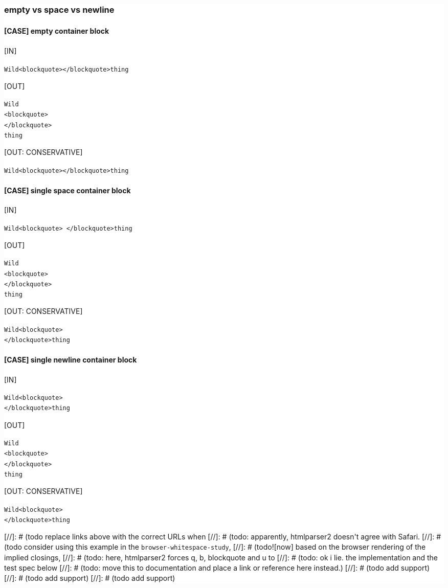 
### empty vs space vs newline

#### [CASE] empty container block
[IN]
``````````````````````````````````````````````````
Wild<blockquote></blockquote>thing
``````````````````````````````````````````````````
[OUT]
``````````````````````````````````````````````````
Wild
<blockquote>
</blockquote>
thing
``````````````````````````````````````````````````
[OUT: CONSERVATIVE]
``````````````````````````````````````````````````
Wild<blockquote></blockquote>thing
``````````````````````````````````````````````````

#### [CASE] single space container block
[IN]
``````````````````````````````````````````````````
Wild<blockquote> </blockquote>thing
``````````````````````````````````````````````````
[OUT]
``````````````````````````````````````````````````
Wild
<blockquote>
</blockquote>
thing
``````````````````````````````````````````````````
[OUT: CONSERVATIVE]
``````````````````````````````````````````````````
Wild<blockquote>
</blockquote>thing
``````````````````````````````````````````````````

#### [CASE] single newline container block
[IN]
``````````````````````````````````````````````````
Wild<blockquote>
</blockquote>thing
``````````````````````````````````````````````````
[OUT]
``````````````````````````````````````````````````
Wild
<blockquote>
</blockquote>
thing
``````````````````````````````````````````````````
[OUT: CONSERVATIVE]
``````````````````````````````````````````````````
Wild<blockquote>
</blockquote>thing
``````````````````````````````````````````````````


[//]: # (todo replace links above with the correct URLs when
[//]: # (todo: apparently, htmlparser2 doesn't agree with Safari.
[//]: # (todo consider using this example in the `browser-whitespace-study`,
[//]: # (todo![now] based on the browser rendering of the implied closings,
[//]: # (todo: here, htmlparser2 forces q, b, blockquote and u to 
[//]: # (todo: ok i lie. the implementation and the test spec below
[//]: # (todo: move this to documentation and place a link or reference here instead.)
[//]: # (todo add support)
[//]: # (todo add support)
[//]: # (todo add support)
